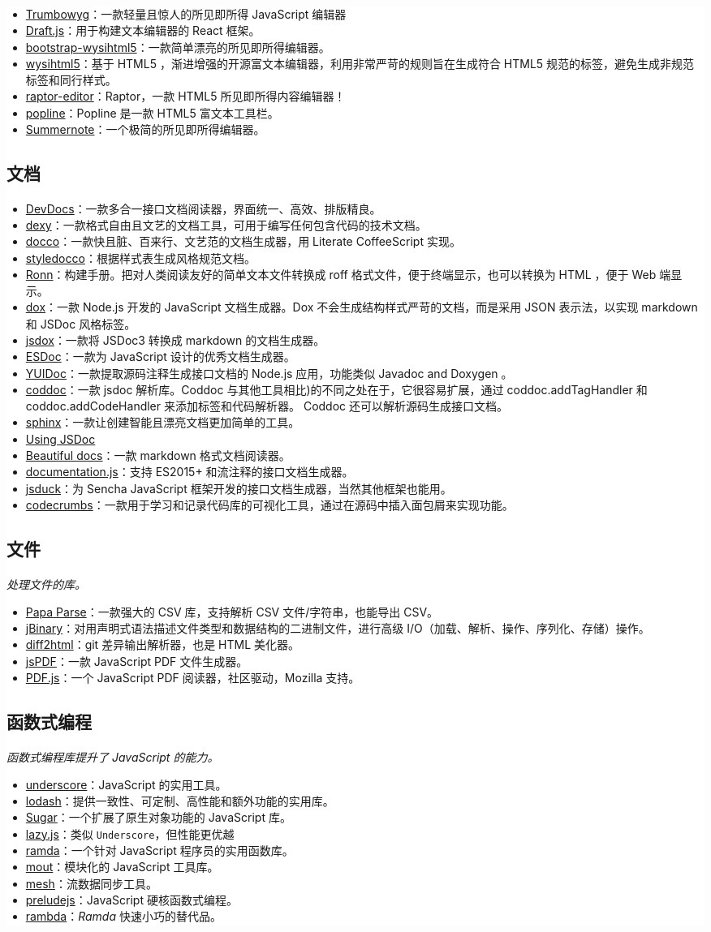 - [Trumbowyg](https://github.com/Alex-D/Trumbowyg)：一款轻量且惊人的所见即所得 JavaScript 编辑器
- [Draft.js](https://github.com/facebook/draft-js)：用于构建文本编辑器的 React 框架。
- [bootstrap-wysihtml5](https://github.com/jhollingworth/bootstrap-wysihtml5)：一款简单漂亮的所见即所得编辑器。
- [wysihtml5](https://github.com/xing/wysihtml5)：基于 HTML5 ，渐进增强的开源富文本编辑器，利用非常严苛的规则旨在生成符合 HTML5 规范的标签，避免生成非规范标签和同行样式。
- [raptor-editor](https://github.com/PANmedia/raptor-editor)：Raptor，一款 HTML5 所见即所得内容编辑器！
- [popline](https://github.com/kenshin54/popline)：Popline 是一款 HTML5 富文本工具栏。
- [Summernote](https://github.com/summernote/summernote)：一个极简的所见即所得编辑器。

## 文档

- [DevDocs](http://devdocs.io/)：一款多合一接口文档阅读器，界面统一、高效、排版精良。
- [dexy](http://www.dexy.it/)：一款格式自由且文艺的文档工具，可用于编写任何包含代码的技术文档。
- [docco](http://jashkenas.github.io/docco/)：一款快且脏、百来行、文艺范的文档生成器，用 Literate CoffeeScript 实现。
- [styledocco](http://jacobrask.github.io/styledocco/)：根据样式表生成风格规范文档。
- [Ronn](https://github.com/rtomayko/ronn)：构建手册。把对人类阅读友好的简单文本文件转换成 roff 格式文件，便于终端显示，也可以转换为 HTML ，便于 Web 端显示。
- [dox](https://github.com/tj/dox)：一款 Node.js 开发的 JavaScript 文档生成器。Dox 不会生成结构样式严苛的文档，而是采用 JSON 表示法，以实现 markdown 和 JSDoc 风格标签。
- [jsdox](https://github.com/sutoiku/jsdox)：一款将 JSDoc3 转换成 markdown 的文档生成器。
- [ESDoc](https://github.com/esdoc/esdoc)：一款为 JavaScript 设计的优秀文档生成器。
- [YUIDoc](http://yui.github.io/yuidoc/)：一款提取源码注释生成接口文档的 Node.js 应用，功能类似 Javadoc and Doxygen 。
- [coddoc](http://doug-martin.github.io/coddoc/)：一款 jsdoc 解析库。Coddoc 与其他工具相比)的不同之处在于，它很容易扩展，通过 coddoc.addTagHandler 和 coddoc.addCodeHandler 来添加标签和代码解析器。 Coddoc 还可以解析源码生成接口文档。
- [sphinx](http://www.sphinx-doc.org/)：一款让创建智能且漂亮文档更加简单的工具。
- [Using JSDoc](http://usejsdoc.org/)
- [Beautiful docs](http://beautifuldocs.com/)：一款 markdown 格式文档阅读器。
- [documentation.js](http://documentation.js.org)：支持 ES2015+ 和流注释的接口文档生成器。
- [jsduck](https://github.com/senchalabs/jsduck)：为 Sencha JavaScript 框架开发的接口文档生成器，当然其他框架也能用。
- [codecrumbs](https://github.com/Bogdan-Lyashenko/codecrumbs)：一款用于学习和记录代码库的可视化工具，通过在源码中插入面包屑来实现功能。

## 文件

*处理文件的库。*

- [Papa Parse](https://github.com/mholt/PapaParse)：一款强大的 CSV 库，支持解析 CSV 文件/字符串，也能导出 CSV。
- [jBinary](https://github.com/jDataView/jBinary)：对用声明式语法描述文件类型和数据结构的二进制文件，进行高级 I/O（加载、解析、操作、序列化、存储）操作。
- [diff2html](https://github.com/rtfpessoa/diff2html)：git 差异输出解析器，也是 HTML 美化器。
- [jsPDF](https://github.com/MrRio/jsPDF)：一款 JavaScript PDF 文件生成器。
- [PDF.js](https://github.com/mozilla/pdf.js)：一个 JavaScript PDF 阅读器，社区驱动，Mozilla 支持。

## 函数式编程

*函数式编程库提升了 JavaScript 的能力。*

- [underscore](https://github.com/jashkenas/underscore)：JavaScript 的实用工具。
- [lodash](https://github.com/lodash/lodash)：提供一致性、可定制、高性能和额外功能的实用库。
- [Sugar](https://github.com/andrewplummer/Sugar)：一个扩展了原生对象功能的 JavaScript 库。
- [lazy.js](https://github.com/dtao/lazy.js)：类似 `Underscore`，但性能更优越
- [ramda](https://github.com/CrossEye/ramda)：一个针对 JavaScript 程序员的实用函数库。
- [mout](https://github.com/mout/mout)：模块化的 JavaScript 工具库。
- [mesh](https://github.com/crcn/mesh.js)：流数据同步工具。
- [preludejs](https://github.com/alanrsoares/prelude-js)：JavaScript 硬核函数式编程。
- [rambda](https://github.com/selfrefactor/rambda)：*Ramda* 快速小巧的替代品。

